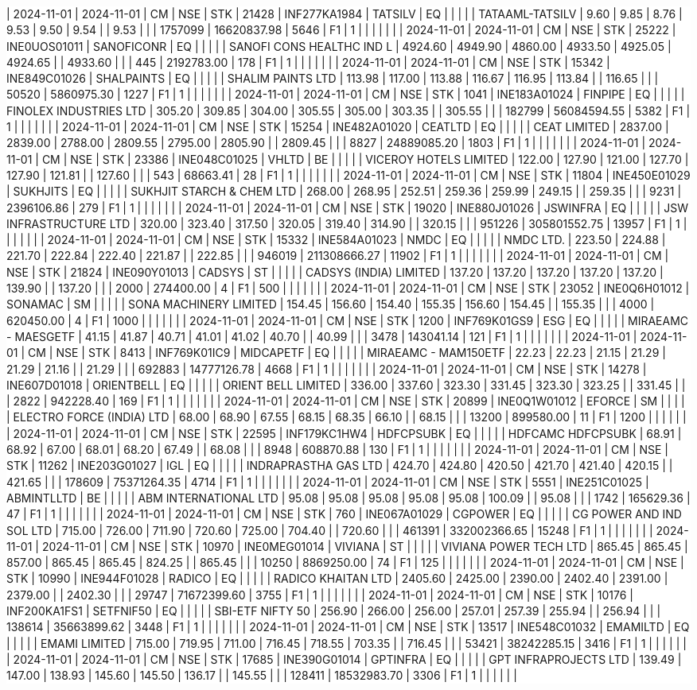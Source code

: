 | 2024-11-01 | 2024-11-01 | CM | NSE | STK | 21428 | INF277KA1984 | TATSILV | EQ |  |  |  |  | TATAAML-TATSILV | 9.60 | 9.85 | 8.76 | 9.53 | 9.50 | 9.54 |  | 9.53 |  |  | 1757099 | 16620837.98 | 5646 | F1 | 1 |  |  |  |  |  |
| 2024-11-01 | 2024-11-01 | CM | NSE | STK | 25222 | INE0UOS01011 | SANOFICONR | EQ |  |  |  |  | SANOFI CONS HEALTHC IND L | 4924.60 | 4949.90 | 4860.00 | 4933.50 | 4925.05 | 4924.65 |  | 4933.60 |  |  | 445 | 2192783.00 | 178 | F1 | 1 |  |  |  |  |  |
| 2024-11-01 | 2024-11-01 | CM | NSE | STK | 15342 | INE849C01026 | SHALPAINTS | EQ |  |  |  |  | SHALIM PAINTS LTD | 113.98 | 117.00 | 113.88 | 116.67 | 116.95 | 113.84 |  | 116.65 |  |  | 50520 | 5860975.30 | 1227 | F1 | 1 |  |  |  |  |  |
| 2024-11-01 | 2024-11-01 | CM | NSE | STK | 1041 | INE183A01024 | FINPIPE | EQ |  |  |  |  | FINOLEX INDUSTRIES LTD | 305.20 | 309.85 | 304.00 | 305.55 | 305.00 | 303.35 |  | 305.55 |  |  | 182799 | 56084594.55 | 5382 | F1 | 1 |  |  |  |  |  |
| 2024-11-01 | 2024-11-01 | CM | NSE | STK | 15254 | INE482A01020 | CEATLTD | EQ |  |  |  |  | CEAT LIMITED | 2837.00 | 2839.00 | 2788.00 | 2809.55 | 2795.00 | 2805.90 |  | 2809.45 |  |  | 8827 | 24889085.20 | 1803 | F1 | 1 |  |  |  |  |  |
| 2024-11-01 | 2024-11-01 | CM | NSE | STK | 23386 | INE048C01025 | VHLTD | BE |  |  |  |  | VICEROY HOTELS LIMITED | 122.00 | 127.90 | 121.00 | 127.70 | 127.90 | 121.81 |  | 127.60 |  |  | 543 | 68663.41 | 28 | F1 | 1 |  |  |  |  |  |
| 2024-11-01 | 2024-11-01 | CM | NSE | STK | 11804 | INE450E01029 | SUKHJITS | EQ |  |  |  |  | SUKHJIT STARCH & CHEM LTD | 268.00 | 268.95 | 252.51 | 259.36 | 259.99 | 249.15 |  | 259.35 |  |  | 9231 | 2396106.86 | 279 | F1 | 1 |  |  |  |  |  |
| 2024-11-01 | 2024-11-01 | CM | NSE | STK | 19020 | INE880J01026 | JSWINFRA | EQ |  |  |  |  | JSW INFRASTRUCTURE LTD | 320.00 | 323.40 | 317.50 | 320.05 | 319.40 | 314.90 |  | 320.15 |  |  | 951226 | 305801552.75 | 13957 | F1 | 1 |  |  |  |  |  |
| 2024-11-01 | 2024-11-01 | CM | NSE | STK | 15332 | INE584A01023 | NMDC | EQ |  |  |  |  | NMDC LTD. | 223.50 | 224.88 | 221.70 | 222.84 | 222.40 | 221.87 |  | 222.85 |  |  | 946019 | 211308666.27 | 11902 | F1 | 1 |  |  |  |  |  |
| 2024-11-01 | 2024-11-01 | CM | NSE | STK | 21824 | INE090Y01013 | CADSYS | ST |  |  |  |  | CADSYS (INDIA) LIMITED | 137.20 | 137.20 | 137.20 | 137.20 | 137.20 | 139.90 |  | 137.20 |  |  | 2000 | 274400.00 | 4 | F1 | 500 |  |  |  |  |  |
| 2024-11-01 | 2024-11-01 | CM | NSE | STK | 23052 | INE0Q6H01012 | SONAMAC | SM |  |  |  |  | SONA MACHINERY LIMITED | 154.45 | 156.60 | 154.40 | 155.35 | 156.60 | 154.45 |  | 155.35 |  |  | 4000 | 620450.00 | 4 | F1 | 1000 |  |  |  |  |  |
| 2024-11-01 | 2024-11-01 | CM | NSE | STK | 1200 | INF769K01GS9 | ESG | EQ |  |  |  |  | MIRAEAMC - MAESGETF | 41.15 | 41.87 | 40.71 | 41.01 | 41.02 | 40.70 |  | 40.99 |  |  | 3478 | 143041.14 | 121 | F1 | 1 |  |  |  |  |  |
| 2024-11-01 | 2024-11-01 | CM | NSE | STK | 8413 | INF769K01IC9 | MIDCAPETF | EQ |  |  |  |  | MIRAEAMC - MAM150ETF | 22.23 | 22.23 | 21.15 | 21.29 | 21.29 | 21.16 |  | 21.29 |  |  | 692883 | 14777126.78 | 4668 | F1 | 1 |  |  |  |  |  |
| 2024-11-01 | 2024-11-01 | CM | NSE | STK | 14278 | INE607D01018 | ORIENTBELL | EQ |  |  |  |  | ORIENT BELL LIMITED | 336.00 | 337.60 | 323.30 | 331.45 | 323.30 | 323.25 |  | 331.45 |  |  | 2822 | 942228.40 | 169 | F1 | 1 |  |  |  |  |  |
| 2024-11-01 | 2024-11-01 | CM | NSE | STK | 20899 | INE0Q1W01012 | EFORCE | SM |  |  |  |  | ELECTRO FORCE (INDIA) LTD | 68.00 | 68.90 | 67.55 | 68.15 | 68.35 | 66.10 |  | 68.15 |  |  | 13200 | 899580.00 | 11 | F1 | 1200 |  |  |  |  |  |
| 2024-11-01 | 2024-11-01 | CM | NSE | STK | 22595 | INF179KC1HW4 | HDFCPSUBK | EQ |  |  |  |  | HDFCAMC HDFCPSUBK | 68.91 | 68.92 | 67.00 | 68.01 | 68.20 | 67.49 |  | 68.08 |  |  | 8948 | 608870.88 | 130 | F1 | 1 |  |  |  |  |  |
| 2024-11-01 | 2024-11-01 | CM | NSE | STK | 11262 | INE203G01027 | IGL | EQ |  |  |  |  | INDRAPRASTHA GAS LTD | 424.70 | 424.80 | 420.50 | 421.70 | 421.40 | 420.15 |  | 421.65 |  |  | 178609 | 75371264.35 | 4714 | F1 | 1 |  |  |  |  |  |
| 2024-11-01 | 2024-11-01 | CM | NSE | STK | 5551 | INE251C01025 | ABMINTLLTD | BE |  |  |  |  | ABM INTERNATIONAL LTD | 95.08 | 95.08 | 95.08 | 95.08 | 95.08 | 100.09 |  | 95.08 |  |  | 1742 | 165629.36 | 47 | F1 | 1 |  |  |  |  |  |
| 2024-11-01 | 2024-11-01 | CM | NSE | STK | 760 | INE067A01029 | CGPOWER | EQ |  |  |  |  | CG POWER AND IND SOL LTD | 715.00 | 726.00 | 711.90 | 720.60 | 725.00 | 704.40 |  | 720.60 |  |  | 461391 | 332002366.65 | 15248 | F1 | 1 |  |  |  |  |  |
| 2024-11-01 | 2024-11-01 | CM | NSE | STK | 10970 | INE0MEG01014 | VIVIANA | ST |  |  |  |  | VIVIANA POWER TECH LTD | 865.45 | 865.45 | 857.00 | 865.45 | 865.45 | 824.25 |  | 865.45 |  |  | 10250 | 8869250.00 | 74 | F1 | 125 |  |  |  |  |  |
| 2024-11-01 | 2024-11-01 | CM | NSE | STK | 10990 | INE944F01028 | RADICO | EQ |  |  |  |  | RADICO KHAITAN LTD | 2405.60 | 2425.00 | 2390.00 | 2402.40 | 2391.00 | 2379.00 |  | 2402.30 |  |  | 29747 | 71672399.60 | 3755 | F1 | 1 |  |  |  |  |  |
| 2024-11-01 | 2024-11-01 | CM | NSE | STK | 10176 | INF200KA1FS1 | SETFNIF50 | EQ |  |  |  |  | SBI-ETF NIFTY 50 | 256.90 | 266.00 | 256.00 | 257.01 | 257.39 | 255.94 |  | 256.94 |  |  | 138614 | 35663899.62 | 3448 | F1 | 1 |  |  |  |  |  |
| 2024-11-01 | 2024-11-01 | CM | NSE | STK | 13517 | INE548C01032 | EMAMILTD | EQ |  |  |  |  | EMAMI LIMITED | 715.00 | 719.95 | 711.00 | 716.45 | 718.55 | 703.35 |  | 716.45 |  |  | 53421 | 38242285.15 | 3416 | F1 | 1 |  |  |  |  |  |
| 2024-11-01 | 2024-11-01 | CM | NSE | STK | 17685 | INE390G01014 | GPTINFRA | EQ |  |  |  |  | GPT INFRAPROJECTS LTD | 139.49 | 147.00 | 138.93 | 145.60 | 145.50 | 136.17 |  | 145.55 |  |  | 128411 | 18532983.70 | 3306 | F1 | 1 |  |  |  |  |  |